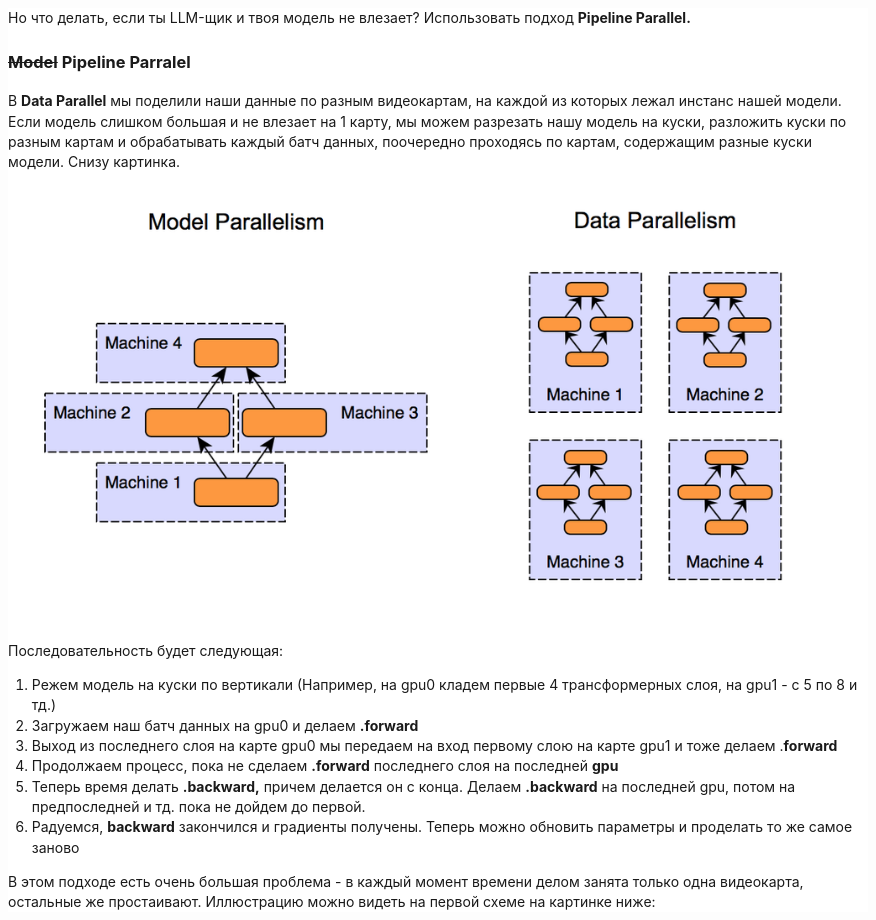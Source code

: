 Но что делать, если ты LLM-щик и твоя модель не влезает? Использовать подход **Pipeline Parallel.**

### ~~Model~~ Pipeline Parralel

В **Data Parallel** мы поделили наши данные по разным видеокартам, на каждой из которых лежал инстанс нашей модели. Если модель слишком большая и не влезает на 1 карту, мы можем разрезать нашу модель на куски, разложить куски по разным картам и обрабатывать каждый батч данных, поочередно проходясь по картам, содержащим разные куски модели. Снизу картинка.

![Untitled](ZeRO%20Memory%20Optimizations/Untitled%202.png)

Последовательность будет следующая:

1. Режем модель на куски по вертикали (Например, на gpu0 кладем первые 4 трансформерных слоя, на gpu1 - с 5 по 8 и тд.)
2. Загружаем наш батч данных на gpu0 и делаем **.forward**
3. Выход из последнего слоя на карте gpu0 мы передаем на вход первому слою на карте gpu1 и тоже делаем .**forward**
4. Продолжаем процесс, пока не сделаем **.forward** последнего слоя на последней **gpu**
5. Теперь время делать **.backward,** причем делается он с конца. Делаем **.backward** на последней gpu, потом на предпоследней и тд. пока не дойдем до первой.
6. Радуемся, **backward** закончился и градиенты получены. Теперь можно обновить параметры и проделать то же самое заново

В этом подходе есть очень большая проблема - в каждый момент времени делом занята только одна видеокарта, остальные же простаивают. Иллюстрацию можно видеть на первой схеме на картинке ниже:
